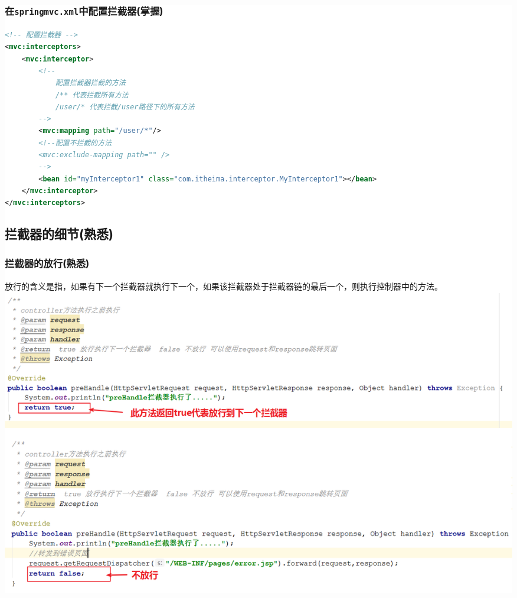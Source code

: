 ### 在`springmvc.xml`中配置拦截器(掌握)
```xml
<!-- 配置拦截器 -->
<mvc:interceptors>
    <mvc:interceptor>
        <!--
            配置拦截器拦截的方法
            /** 代表拦截所有方法
            /user/* 代表拦截/user路径下的所有方法
        -->
        <mvc:mapping path="/user/*"/>
        <!--配置不拦截的方法
        <mvc:exclude-mapping path="" />
        -->
        <bean id="myInterceptor1" class="com.itheima.interceptor.MyInterceptor1"></bean>
    </mvc:interceptor>
</mvc:interceptors>
```

## 拦截器的细节(熟悉)
### 拦截器的放行(熟悉)
放行的含义是指，如果有下一个拦截器就执行下一个，如果该拦截器处于拦截器链的最后一个，则执行控制器中的方法。
![](assets/markdown-img-paste-20180919235121120.png)

![](assets/markdown-img-paste-20180920000014509.png)
